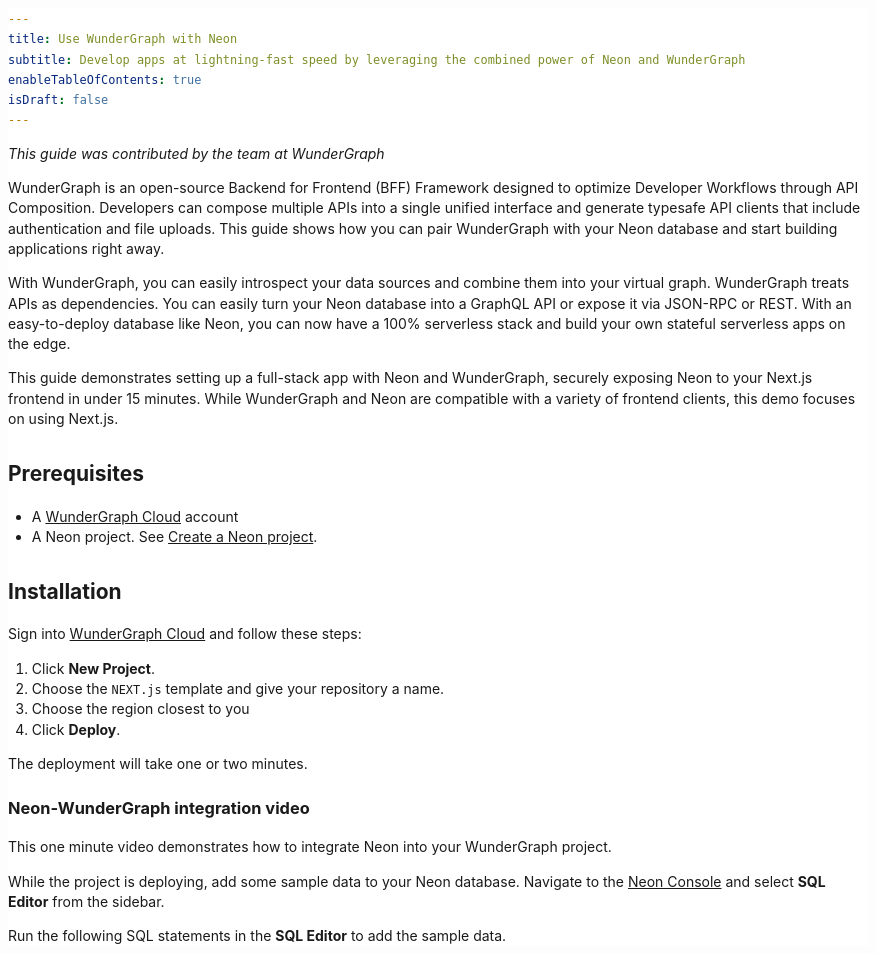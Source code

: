 ```yaml
---
title: Use WunderGraph with Neon
subtitle: Develop apps at lightning-fast speed by leveraging the combined power of Neon and WunderGraph
enableTableOfContents: true
isDraft: false
---
```


_This guide was contributed by the team at WunderGraph_

WunderGraph is an open-source Backend for Frontend (BFF) Framework designed to optimize Developer Workflows through API Composition. Developers can compose multiple APIs into a single unified interface and generate typesafe API clients that include authentication and file uploads. This guide shows how you can pair WunderGraph with your Neon database and start building applications right away.

With WunderGraph, you can easily introspect your data sources and combine them into your virtual graph. WunderGraph treats APIs as dependencies. You can easily turn your Neon database into a GraphQL API or expose it via JSON-RPC or REST. With an easy-to-deploy database like Neon, you can now have a 100% serverless stack and build your own stateful serverless apps on the edge.

This guide demonstrates setting up a full-stack app with Neon and WunderGraph, securely exposing Neon to your Next.js frontend in under 15 minutes. While WunderGraph and Neon are compatible with a variety of frontend clients, this demo focuses on using Next.js.

## Prerequisites

- A [WunderGraph Cloud](https://cloud.wundergraph.com/) account
- A Neon project. See [Create a Neon project](https://neon.tech/docs/manage/projects#create-a-project).

## Installation

Sign into [WunderGraph Cloud](https://cloud.wundergraph.com/) and follow these steps:

1. Click  **New Project**.
2. Choose the `NEXT.js` template and give your repository a name.
3. Choose the region closest to you
4. Click **Deploy**.

The deployment will take one or two minutes.

### Neon-WunderGraph integration video

This one minute video demonstrates how to integrate Neon into your WunderGraph project.

<iframe width="796" height="447" src="https://www.youtube.com/embed/cu5vwql5q0A" title="YouTube video player" frameborder="0" allow="accelerometer; clipboard-write; encrypted-media; gyroscope; picture-in-picture; web-share" allowfullscreen></iframe>

While the project is deploying, add some sample data to your Neon database. Navigate to the [Neon Console](https://console.neon.tech/) and select **SQL Editor** from the sidebar.

Run the following SQL statements in the **SQL Editor** to add the sample data.
